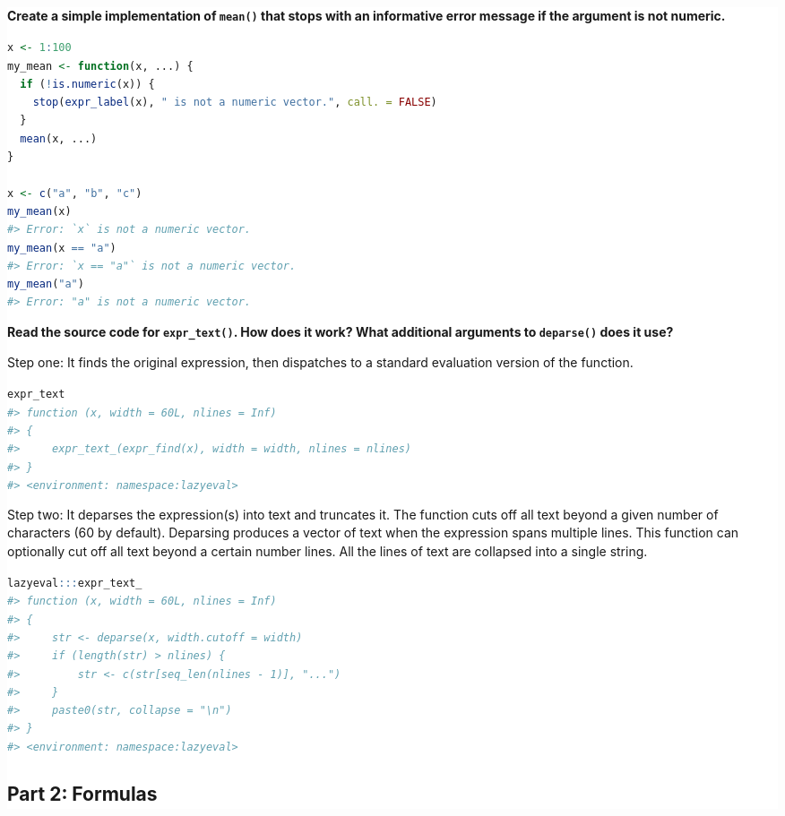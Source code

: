 **Create a simple implementation of `mean()` that stops with an informative error message if the argument is not numeric.**

``` r
x <- 1:100
my_mean <- function(x, ...) {
  if (!is.numeric(x)) {
    stop(expr_label(x), " is not a numeric vector.", call. = FALSE)  
  }
  mean(x, ...)
}

x <- c("a", "b", "c")
my_mean(x)
#> Error: `x` is not a numeric vector.
my_mean(x == "a")
#> Error: `x == "a"` is not a numeric vector.
my_mean("a")
#> Error: "a" is not a numeric vector.
```

**Read the source code for `expr_text()`. How does it work? What additional arguments to `deparse()` does it use?**

Step one: It finds the original expression, then dispatches to a standard evaluation version of the function.

``` r
expr_text
#> function (x, width = 60L, nlines = Inf) 
#> {
#>     expr_text_(expr_find(x), width = width, nlines = nlines)
#> }
#> <environment: namespace:lazyeval>
```

Step two: It deparses the expression(s) into text and truncates it. The function cuts off all text beyond a given number of characters (60 by default). Deparsing produces a vector of text when the expression spans multiple lines. This function can optionally cut off all text beyond a certain number lines. All the lines of text are collapsed into a single string.

``` r
lazyeval:::expr_text_
#> function (x, width = 60L, nlines = Inf) 
#> {
#>     str <- deparse(x, width.cutoff = width)
#>     if (length(str) > nlines) {
#>         str <- c(str[seq_len(nlines - 1)], "...")
#>     }
#>     paste0(str, collapse = "\n")
#> }
#> <environment: namespace:lazyeval>
```

Part 2: Formulas
----------------
